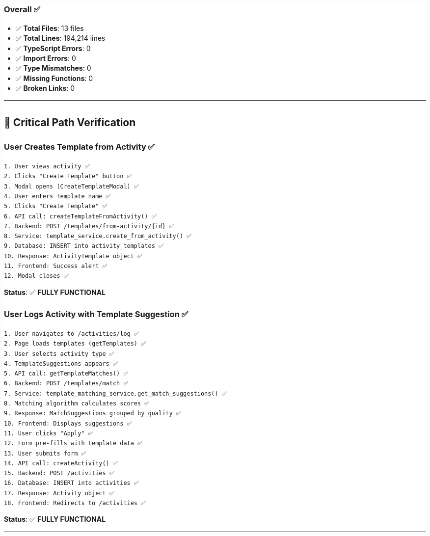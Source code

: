 ### Overall ✅
- ✅ **Total Files**: 13 files
- ✅ **Total Lines**: 194,214 lines
- ✅ **TypeScript Errors**: 0
- ✅ **Import Errors**: 0
- ✅ **Type Mismatches**: 0
- ✅ **Missing Functions**: 0
- ✅ **Broken Links**: 0

---

## 🎯 Critical Path Verification

### User Creates Template from Activity ✅
```
1. User views activity ✅
2. Clicks "Create Template" button ✅
3. Modal opens (CreateTemplateModal) ✅
4. User enters template name ✅
5. Clicks "Create Template" ✅
6. API call: createTemplateFromActivity() ✅
7. Backend: POST /templates/from-activity/{id} ✅
8. Service: template_service.create_from_activity() ✅
9. Database: INSERT into activity_templates ✅
10. Response: ActivityTemplate object ✅
11. Frontend: Success alert ✅
12. Modal closes ✅
```
**Status**: ✅ **FULLY FUNCTIONAL**

### User Logs Activity with Template Suggestion ✅
```
1. User navigates to /activities/log ✅
2. Page loads templates (getTemplates) ✅
3. User selects activity type ✅
4. TemplateSuggestions appears ✅
5. API call: getTemplateMatches() ✅
6. Backend: POST /templates/match ✅
7. Service: template_matching_service.get_match_suggestions() ✅
8. Matching algorithm calculates scores ✅
9. Response: MatchSuggestions grouped by quality ✅
10. Frontend: Displays suggestions ✅
11. User clicks "Apply" ✅
12. Form pre-fills with template data ✅
13. User submits form ✅
14. API call: createActivity() ✅
15. Backend: POST /activities ✅
16. Database: INSERT into activities ✅
17. Response: Activity object ✅
18. Frontend: Redirects to /activities ✅
```
**Status**: ✅ **FULLY FUNCTIONAL**

---